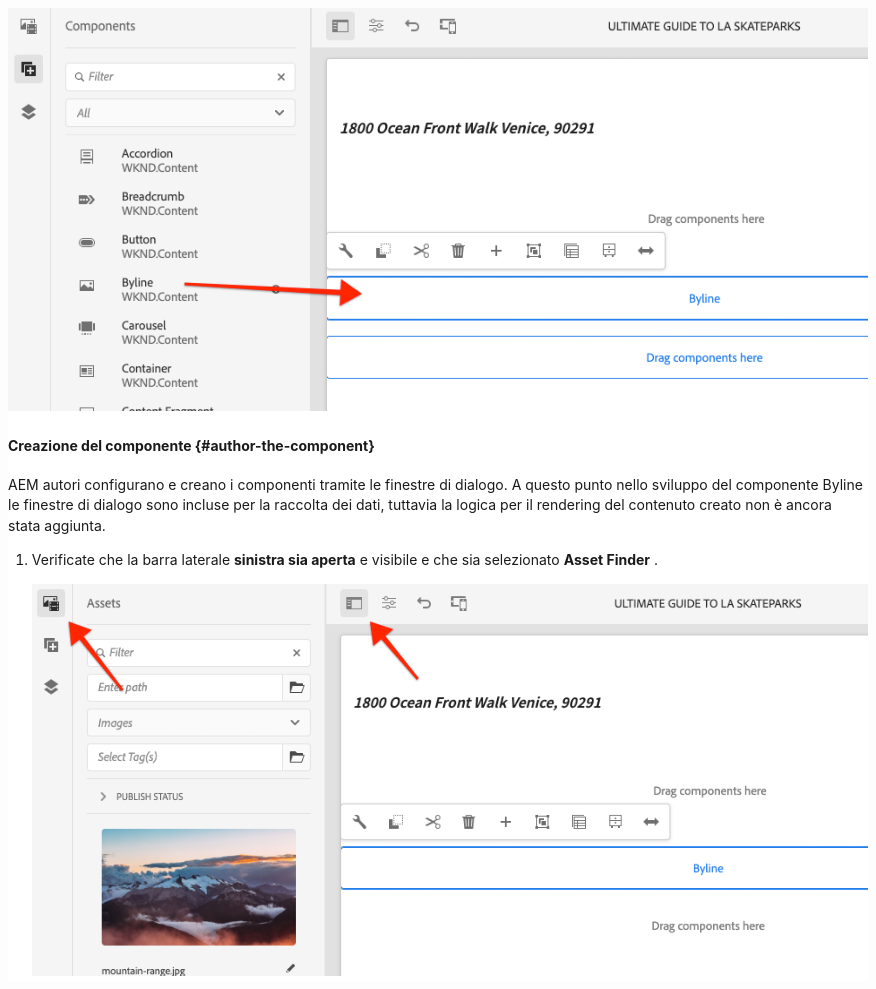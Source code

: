    ![aggiunta di un componente per riga alla pagina](assets/custom-component/add-to-page.png)

#### Creazione del componente {#author-the-component}

AEM autori configurano e creano i componenti tramite le finestre di dialogo. A questo punto nello sviluppo del componente Byline le finestre di dialogo sono incluse per la raccolta dei dati, tuttavia la logica per il rendering del contenuto creato non è ancora stata aggiunta.

1. Verificate che la barra laterale **sinistra sia aperta** e visibile e che sia selezionato **Asset Finder** .

   ![apri risorsa](assets/custom-component/open-asset-finder.png)
